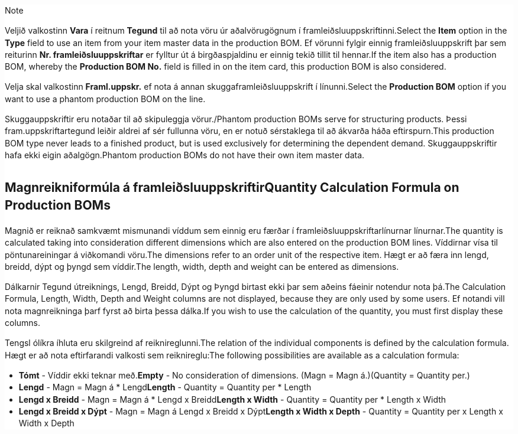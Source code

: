 > [!NOTE]  
>  <span data-ttu-id="5ce52-157">Veljið valkostinn **Vara** í reitnum **Tegund** til að nota vöru úr aðalvörugögnum í framleiðsluuppskriftinni.</span><span class="sxs-lookup"><span data-stu-id="5ce52-157">Select the **Item** option in the **Type** field to use an item from your item master data in the production BOM.</span></span> <span data-ttu-id="5ce52-158">Ef vörunni fylgir einnig framleiðsluuppskrift þar sem reiturinn **Nr. framleiðsluuppskriftar** er fylltur út á birgðaspjaldinu er einnig tekið tillit til hennar.</span><span class="sxs-lookup"><span data-stu-id="5ce52-158">If the item also has a production BOM, whereby the **Production BOM No.** field is filled in on the item card, this production BOM is also considered.</span></span>  
>   
>  <span data-ttu-id="5ce52-159">Velja skal valkostinn **Framl.uppskr.** ef nota á annan skuggaframleiðsluuppskrift í línunni.</span><span class="sxs-lookup"><span data-stu-id="5ce52-159">Select the **Production BOM** option if you want to use a phantom production BOM on the line.</span></span>  
>   
>  <span data-ttu-id="5ce52-160">Skuggauppskriftir eru notaðar til að skipuleggja vörur./</span><span class="sxs-lookup"><span data-stu-id="5ce52-160">Phantom production BOMs serve for structuring products.</span></span> <span data-ttu-id="5ce52-161">Þessi fram.uppskriftartegund leiðir aldrei af sér fullunna vöru, en er notuð sérstaklega til að ákvarða háða eftirspurn.</span><span class="sxs-lookup"><span data-stu-id="5ce52-161">This production BOM type never leads to a finished product, but is used exclusively for determining the dependent demand.</span></span> <span data-ttu-id="5ce52-162">Skuggauppskriftir hafa ekki eigin aðalgögn.</span><span class="sxs-lookup"><span data-stu-id="5ce52-162">Phantom production BOMs do not have their own item master data.</span></span>

## <a name="quantity-calculation-formula-on-production-boms"></a><span data-ttu-id="5ce52-163">Magnreikniformúla á framleiðsluuppskriftir</span><span class="sxs-lookup"><span data-stu-id="5ce52-163">Quantity Calculation Formula on Production BOMs</span></span>  
<span data-ttu-id="5ce52-164">Magnið er reiknað samkvæmt mismunandi víddum sem einnig eru færðar í framleiðsluuppskriftarlínurnar línurnar.</span><span class="sxs-lookup"><span data-stu-id="5ce52-164">The quantity is calculated taking into consideration different dimensions which are also entered on the production BOM lines.</span></span> <span data-ttu-id="5ce52-165">Víddirnar vísa til pöntunareiningar á viðkomandi vöru.</span><span class="sxs-lookup"><span data-stu-id="5ce52-165">The dimensions refer to an order unit of the respective item.</span></span> <span data-ttu-id="5ce52-166">Hægt er að færa inn lengd, breidd, dýpt og þyngd sem víddir.</span><span class="sxs-lookup"><span data-stu-id="5ce52-166">The length, width, depth and weight can be entered as dimensions.</span></span>  

<span data-ttu-id="5ce52-167">Dálkarnir Tegund útreiknings, Lengd, Breidd, Dýpt og Þyngd birtast ekki þar sem aðeins fáeinir notendur nota þá.</span><span class="sxs-lookup"><span data-stu-id="5ce52-167">The Calculation Formula, Length, Width, Depth and Weight columns are not displayed, because they are only used by some users.</span></span> <span data-ttu-id="5ce52-168">Ef notandi vill nota magnreikninga þarf fyrst að birta þessa dálka.</span><span class="sxs-lookup"><span data-stu-id="5ce52-168">If you wish to use the calculation of the quantity, you must first display these columns.</span></span>  

<span data-ttu-id="5ce52-169">Tengsl ólíkra íhluta eru skilgreind af reiknireglunni.</span><span class="sxs-lookup"><span data-stu-id="5ce52-169">The relation of the individual components is defined by the calculation formula.</span></span> <span data-ttu-id="5ce52-170">Hægt er að nota eftirfarandi valkosti sem reiknireglu:</span><span class="sxs-lookup"><span data-stu-id="5ce52-170">The following possibilities are available as a calculation formula:</span></span>  

-  <span data-ttu-id="5ce52-171">**Tómt** - Víddir ekki teknar með.</span><span class="sxs-lookup"><span data-stu-id="5ce52-171">**Empty** - No consideration of dimensions.</span></span> <span data-ttu-id="5ce52-172">(Magn = Magn á.)</span><span class="sxs-lookup"><span data-stu-id="5ce52-172">(Quantity = Quantity per.)</span></span>  
-  <span data-ttu-id="5ce52-173">**Lengd** - Magn = Magn á \* Lengd</span><span class="sxs-lookup"><span data-stu-id="5ce52-173">**Length** - Quantity = Quantity per \* Length</span></span>  
-  <span data-ttu-id="5ce52-174">**Lengd x Breidd** - Magn = Magn á \* Lengd x Breidd</span><span class="sxs-lookup"><span data-stu-id="5ce52-174">**Length x Width** - Quantity = Quantity per \* Length x Width</span></span>  
-  <span data-ttu-id="5ce52-175">**Lengd x Breidd x Dýpt** - Magn = Magn á Lengd x Breidd x Dýpt</span><span class="sxs-lookup"><span data-stu-id="5ce52-175">**Length x Width x Depth** - Quantity = Quantity per x Length x Width x Depth</span></span>  